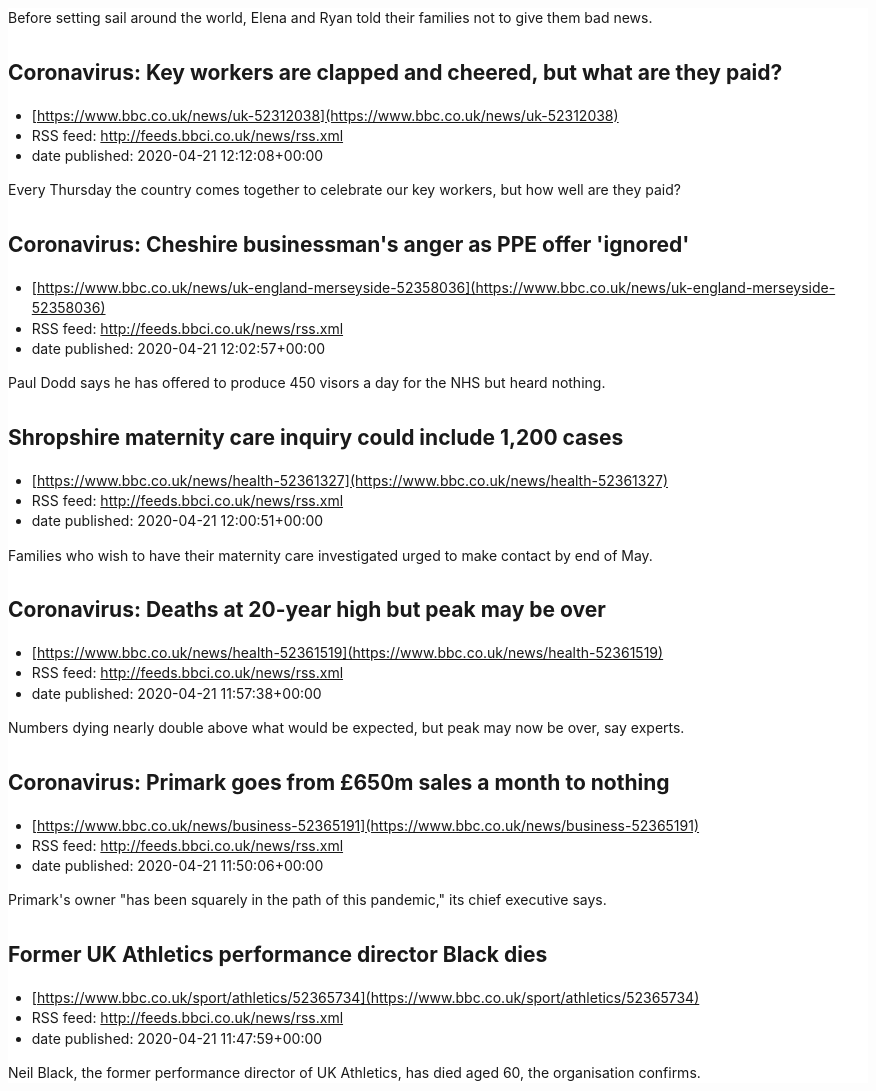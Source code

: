 Before setting sail around the world, Elena and Ryan told their families not to give them bad news.

## Coronavirus: Key workers are clapped and cheered, but what are they paid?
 - [https://www.bbc.co.uk/news/uk-52312038](https://www.bbc.co.uk/news/uk-52312038)
 - RSS feed: http://feeds.bbci.co.uk/news/rss.xml
 - date published: 2020-04-21 12:12:08+00:00

Every Thursday the country comes together to celebrate our key workers, but how well are they paid?

## Coronavirus: Cheshire businessman's anger as PPE offer 'ignored'
 - [https://www.bbc.co.uk/news/uk-england-merseyside-52358036](https://www.bbc.co.uk/news/uk-england-merseyside-52358036)
 - RSS feed: http://feeds.bbci.co.uk/news/rss.xml
 - date published: 2020-04-21 12:02:57+00:00

Paul Dodd says he has offered to produce 450 visors a day for the NHS but heard nothing.

## Shropshire maternity care inquiry could include 1,200 cases
 - [https://www.bbc.co.uk/news/health-52361327](https://www.bbc.co.uk/news/health-52361327)
 - RSS feed: http://feeds.bbci.co.uk/news/rss.xml
 - date published: 2020-04-21 12:00:51+00:00

Families who wish to have their maternity care investigated urged to make contact by end of May.

## Coronavirus: Deaths at 20-year high but peak may be over
 - [https://www.bbc.co.uk/news/health-52361519](https://www.bbc.co.uk/news/health-52361519)
 - RSS feed: http://feeds.bbci.co.uk/news/rss.xml
 - date published: 2020-04-21 11:57:38+00:00

Numbers dying nearly double above what would be expected, but peak may now be over, say experts.

## Coronavirus: Primark goes from £650m sales a month to nothing
 - [https://www.bbc.co.uk/news/business-52365191](https://www.bbc.co.uk/news/business-52365191)
 - RSS feed: http://feeds.bbci.co.uk/news/rss.xml
 - date published: 2020-04-21 11:50:06+00:00

Primark's owner "has been squarely in the path of this pandemic," its chief executive says.

## Former UK Athletics performance director Black dies
 - [https://www.bbc.co.uk/sport/athletics/52365734](https://www.bbc.co.uk/sport/athletics/52365734)
 - RSS feed: http://feeds.bbci.co.uk/news/rss.xml
 - date published: 2020-04-21 11:47:59+00:00

Neil Black, the former performance director of UK Athletics, has died aged 60, the organisation confirms.
